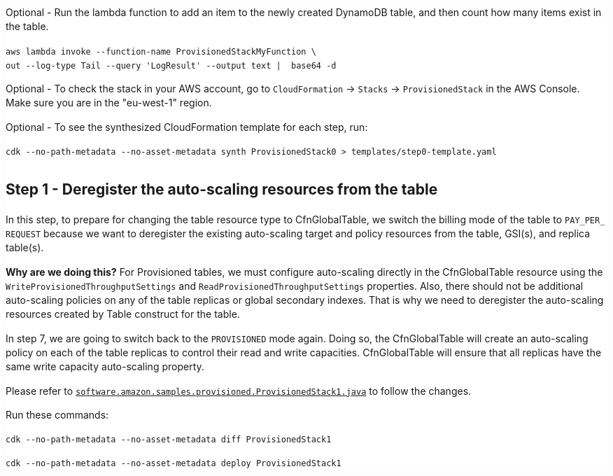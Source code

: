 Optional - Run the lambda function to add an item to the newly created DynamoDB table, and then count how many items
exist in the table.

```
aws lambda invoke --function-name ProvisionedStackMyFunction \
out --log-type Tail --query 'LogResult' --output text |  base64 -d
```

Optional - To check the stack in your AWS account, go to `CloudFormation` -> `Stacks` -> `ProvisionedStack` in the AWS
Console.
Make sure you are in the "eu-west-1" region.

Optional - To see the synthesized CloudFormation template for each step, run:

```
cdk --no-path-metadata --no-asset-metadata synth ProvisionedStack0 > templates/step0-template.yaml
```

## Step 1 - Deregister the auto-scaling resources from the table

In this step, to prepare for changing the table resource type to CfnGlobalTable, we switch the billing mode of the table
to `PAY_PER_REQUEST` because we want to deregister the existing
auto-scaling target and policy resources from the table, GSI(s), and replica table(s).

**Why are we doing this?** For Provisioned tables, we must configure auto-scaling directly in the CfnGlobalTable
resource using
the `WriteProvisionedThroughputSettings` and `ReadProvisionedThroughputSettings` properties.
Also, there should not be additional auto-scaling policies on any of the table replicas or global secondary
indexes. That is why we need to deregister the auto-scaling resources created by Table construct for the table.

In step 7, we are going to switch back to the `PROVISIONED` mode again.
Doing so, the CfnGlobalTable will create an auto-scaling policy on each of the table
replicas to control their read and write capacities.
CfnGlobalTable will ensure that all replicas have the same write capacity auto-scaling property.

Please refer
to [`software.amazon.samples.provisioned.ProvisionedStack1.java`](./src/main/java/software/amazon/samples/provisioned/ProvisionedStack1.java)
to follow the changes.

Run these commands:

```
cdk --no-path-metadata --no-asset-metadata diff ProvisionedStack1
```

```
cdk --no-path-metadata --no-asset-metadata deploy ProvisionedStack1
```
